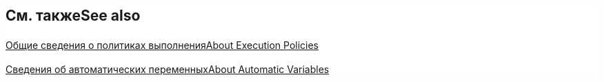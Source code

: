 ## <a name="see-also"></a><span data-ttu-id="c9556-241">См. также</span><span class="sxs-lookup"><span data-stu-id="c9556-241">See also</span></span>

[<span data-ttu-id="c9556-242">Общие сведения о политиках выполнения</span><span class="sxs-lookup"><span data-stu-id="c9556-242">About Execution Policies</span></span>](./about_Execution_Policies.md)

[<span data-ttu-id="c9556-243">Сведения об автоматических переменных</span><span class="sxs-lookup"><span data-stu-id="c9556-243">About Automatic Variables</span></span>](./about_Automatic_Variables.md)

[RFC0029]: https://github.com/PowerShell/PowerShell-RFC/blob/master/5-Final/RFC0029-Support-Experimental-Features.md

